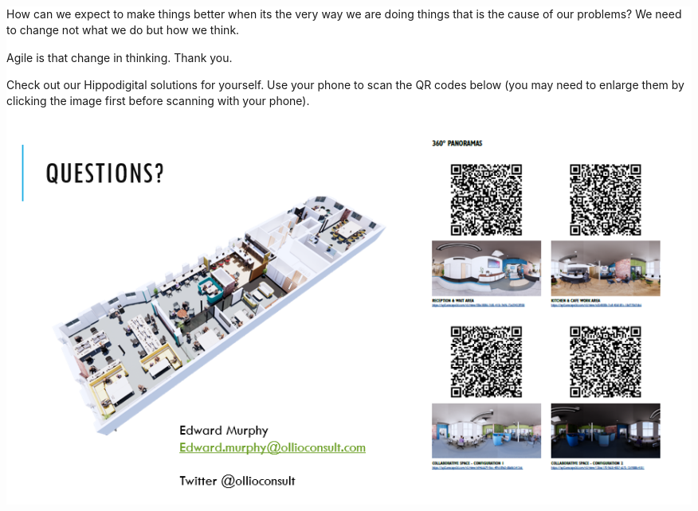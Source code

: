 

How can we expect to make things better when its the very way we are doing things that is the cause of our problems? We need to change not what we do but how we think.

Agile is that change in thinking.  Thank you. 

Check out our Hippodigital solutions for yourself. Use your phone to scan the QR codes below \(you may need to enlarge them by clicking the image first before scanning with your phone\).

![](../../.gitbook/assets/image%20%2811%29.png)

